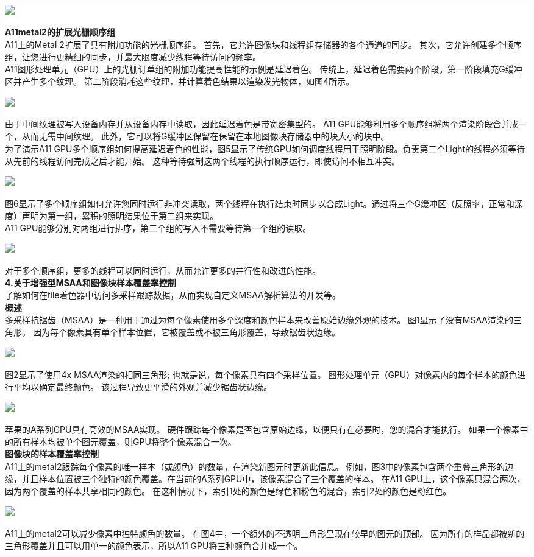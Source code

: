 ![](/image/guan_yu_gpu_family_4/fc5be21118b88494ed9b8357a2be4090b13907c92b00ae6b7cd229ba0eaa8a3c)

  
**A11metal2的扩展光栅顺序组**  
A11上的Metal 2扩展了具有附加功能的光栅顺序组。 首先，它允许图像块和线程组存储器的各个通道的同步。
其次，它允许创建多个顺序组，让您进行更精细的同步，并最大限度减少线程等待访问的频率。  
A11图形处理单元（GPU）上的光栅订单组的附加功能提高性能的示例是延迟着色。 传统上，延迟着色需要两个阶段。第一阶段填充G缓冲区并产生多个纹理。
第二阶段消耗这些纹理，并计算着色结果以渲染发光物体，如图4所示。  

![](/image/guan_yu_gpu_family_4/1c9c9ca157eca98f56c41631190257bc8d1c78b33b89d47e9b0e7fcc0b415366)

  
由于中间纹理被写入设备内存并从设备内存中读取，因此延迟着色是带宽密集型的。 A11 GPU能够利用多个顺序组将两个渲染阶段合并成一个，从而无需中间纹理。
此外，它可以将G缓冲区保留在保留在本地图像块存储器中的块大小的块中。  
为了演示A11
GPU多个顺序组如何提高延迟着色的性能，图5显示了传统GPU如何调度线程用于照明阶段。负责第二个Light的线程必须等待从先前的线程访问完成之后才能开始。
这种等待强制这两个线程的执行顺序运行，即使访问不相互冲突。  

![](/image/guan_yu_gpu_family_4/1b07748459b157f592adfe057cb452f9e270a4935360638f87960fd508f510e5)

  
图6显示了多个顺序组如何允许您同时运行非冲突读取，两个线程在执行结束时同步以合成Light。通过将三个G缓冲区（反照率，正常和深度）声明为第一组，累积的照明结果位于第二组来实现。  
A11 GPU能够分别对两组进行排序，第二个组的写入不需要等待第一个组的读取。  

![](/image/guan_yu_gpu_family_4/5d53e6b92660552a11a94f8f9a57ff09db4bf77ba4def3c58f98da5f784bad8e)

  
对于多个顺序组，更多的线程可以同时运行，从而允许更多的并行性和改进的性能。  
**4.关于增强型MSAA和图像块样本覆盖率控制**  
了解如何在tile着色器中访问多采样跟踪数据，从而实现自定义MSAA解析算法的开发等。  
**概述**  
多采样抗锯齿（MSAA）是一种用于通过为每个像素使用多个深度和颜色样本来改善原始边缘外观的技术。 图1显示了没有MSAA渲染的三角形。
因为每个像素具有单个样本位置，它被覆盖或不被三角形覆盖，导致锯齿状边缘。  

![](/image/guan_yu_gpu_family_4/ce546ef797509beb1e1bb6267bc0505ef47462c9f71dc1b3d88e65eea9c3704a)

  
图2显示了使用4x MSAA渲染的相同三角形; 也就是说，每个像素具有四个采样位置。 图形处理单元（GPU）对像素内的每个样本的颜色进行平均以确定最终颜色。
该过程导致更平滑的外观并减少锯齿状边缘。  

![](/image/guan_yu_gpu_family_4/68db9d2673cf44fe32a37bf2ab09227973b948d6b0f6d5101c23185b66a3760e)

  
苹果的A系列GPU具有高效的MSAA实现。 硬件跟踪每个像素是否包含原始边缘，以便只有在必要时，您的混合才能执行。
如果一个像素中的所有样本均被单个图元覆盖，则GPU将整个像素混合一次。  
**图像块的样本覆盖率控制**  
A11上的metal2跟踪每个像素的唯一样本（或颜色）的数量，在渲染新图元时更新此信息。
例如，图3中的像素包含两个重叠三角形的边缘，并且样本位置被三个独特的颜色覆盖。在当前的A系列GPU中，该像素混合了三个覆盖的样本。 在A11
GPU上，这个像素只混合两次，因为两个覆盖的样本共享相同的颜色。 在这种情况下，索引1处的颜色是绿色和粉色的混合，索引2处的颜色是粉红色。  

![](/image/guan_yu_gpu_family_4/f4d439026d92ea31f78b4afdc8f0dff3658682a8cafea4ec76ef1fa8baa42a42)

  
A11上的metal2可以减少像素中独特颜色的数量。 在图4中，一个额外的不透明三角形呈现在较早的图元的顶部。
因为所有的样品都被新的三角形覆盖并且可以用单一的颜色表示，所以A11 GPU将三种颜色合并成一个。  

